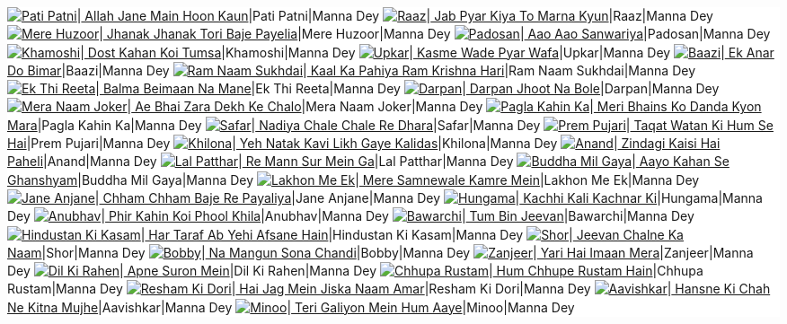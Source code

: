 [![Pati Patni](https://i.ytimg.com/vi/KtB7MXJR_gc/default.jpg)](https://youtu.be/KtB7MXJR_gc)|[ Allah Jane Main Hoon Kaun](https://youtu.be/KtB7MXJR_gc)|Pati Patni|Manna Dey
[![Raaz](https://i.ytimg.com/vi/eVWzjPnu9Mg/default.jpg)](https://youtu.be/eVWzjPnu9Mg)|[ Jab Pyar Kiya To Marna Kyun](https://youtu.be/eVWzjPnu9Mg)|Raaz|Manna Dey
[![Mere Huzoor](https://i.ytimg.com/vi/NvUnrUB-8Xo/default.jpg)](https://youtu.be/NvUnrUB-8Xo)|[ Jhanak Jhanak Tori Baje Payelia](https://youtu.be/NvUnrUB-8Xo)|Mere Huzoor|Manna Dey
[![Padosan](https://i.ytimg.com/vi/915AeLvzuLg/default.jpg)](https://youtu.be/915AeLvzuLg)|[ Aao Aao Sanwariya](https://youtu.be/915AeLvzuLg)|Padosan|Manna Dey
[![Khamoshi](https://i.ytimg.com/vi/q3MggIPquII/default.jpg)](https://youtu.be/q3MggIPquII)|[ Dost Kahan Koi Tumsa](https://youtu.be/q3MggIPquII)|Khamoshi|Manna Dey
[![Upkar](https://i.ytimg.com/vi/sX7hFKjm_n4/default.jpg)](https://youtu.be/sX7hFKjm_n4)|[ Kasme Wade Pyar Wafa](https://youtu.be/sX7hFKjm_n4)|Upkar|Manna Dey
[![Baazi](https://i.ytimg.com/vi/LwjTguEY090/default.jpg)](https://youtu.be/LwjTguEY090)|[ Ek Anar Do Bimar](https://youtu.be/LwjTguEY090)|Baazi|Manna Dey
[![Ram Naam Sukhdai](https://i.ytimg.com/vi/hd-2T2WsxIc/default.jpg)](https://youtu.be/hd-2T2WsxIc)|[ Kaal Ka Pahiya Ram Krishna Hari](https://youtu.be/hd-2T2WsxIc)|Ram Naam Sukhdai|Manna Dey
[![Ek Thi Reeta](https://i.ytimg.com/vi/wb-61EJPESA/default.jpg)](https://youtu.be/wb-61EJPESA)|[ Balma Beimaan Na Mane](https://youtu.be/wb-61EJPESA)|Ek Thi Reeta|Manna Dey
[![Darpan](https://i.ytimg.com/vi/x3tMr58a6jk/default.jpg)](https://youtu.be/x3tMr58a6jk)|[ Darpan Jhoot Na Bole](https://youtu.be/x3tMr58a6jk)|Darpan|Manna Dey
[![Mera Naam Joker](https://i.ytimg.com/vi/C_dI4mXlxNg/default.jpg)](https://youtu.be/C_dI4mXlxNg)|[ Ae Bhai Zara Dekh Ke Chalo](https://youtu.be/C_dI4mXlxNg)|Mera Naam Joker|Manna Dey
[![Pagla Kahin Ka](https://i.ytimg.com/vi/VyRpZjW65Yo/default.jpg)](https://youtu.be/VyRpZjW65Yo)|[ Meri Bhains Ko Danda Kyon Mara](https://youtu.be/VyRpZjW65Yo)|Pagla Kahin Ka|Manna Dey
[![Safar](https://i.ytimg.com/vi/xaxNurIcFXM/default.jpg)](https://youtu.be/xaxNurIcFXM)|[ Nadiya Chale Chale Re Dhara](https://youtu.be/xaxNurIcFXM)|Safar|Manna Dey
[![Prem Pujari](https://i.ytimg.com/vi/vzepWtjnfwI/default.jpg)](https://youtu.be/vzepWtjnfwI)|[ Taqat Watan Ki Hum Se Hai](https://youtu.be/vzepWtjnfwI)|Prem Pujari|Manna Dey
[![Khilona](https://i.ytimg.com/vi/-b75pSiv4xY/default.jpg)](https://youtu.be/-b75pSiv4xY)|[ Yeh Natak Kavi Likh Gaye Kalidas](https://youtu.be/-b75pSiv4xY)|Khilona|Manna Dey
[![Anand](https://i.ytimg.com/vi/3vgDb4TQneA/default.jpg)](https://youtu.be/3vgDb4TQneA)|[ Zindagi Kaisi Hai Paheli](https://youtu.be/3vgDb4TQneA)|Anand|Manna Dey
[![Lal Patthar](https://i.ytimg.com/vi/BXkFNLsEqz4/default.jpg)](https://youtu.be/BXkFNLsEqz4)|[ Re Mann Sur Mein Ga](https://youtu.be/BXkFNLsEqz4)|Lal Patthar|Manna Dey
[![Buddha Mil Gaya](https://i.ytimg.com/vi/Tc4omjTgolE/default.jpg)](https://youtu.be/Tc4omjTgolE)|[ Aayo Kahan Se Ghanshyam](https://youtu.be/Tc4omjTgolE)|Buddha Mil Gaya|Manna Dey
[![Lakhon Me Ek](https://i.ytimg.com/vi/wDZ7aPtIAGo/default.jpg)](https://youtu.be/wDZ7aPtIAGo)|[ Mere Samnewale Kamre Mein](https://youtu.be/wDZ7aPtIAGo)|Lakhon Me Ek|Manna Dey
[![Jane Anjane](https://i.ytimg.com/vi/GkqCfLo54t8/default.jpg)](https://youtu.be/GkqCfLo54t8)|[ Chham Chham Baje Re Payaliya](https://youtu.be/GkqCfLo54t8)|Jane Anjane|Manna Dey
[![Hungama](https://i.ytimg.com/vi/LAuDfP3-wAs/default.jpg)](https://youtu.be/LAuDfP3-wAs)|[ Kachhi Kali Kachnar Ki](https://youtu.be/LAuDfP3-wAs)|Hungama|Manna Dey
[![Anubhav](https://i.ytimg.com/vi/mgBdFGYwcCQ/default.jpg)](https://youtu.be/mgBdFGYwcCQ)|[ Phir Kahin Koi Phool Khila](https://youtu.be/mgBdFGYwcCQ)|Anubhav|Manna Dey
[![Bawarchi](https://i.ytimg.com/vi/6LU4TA9KcA4/default.jpg)](https://youtu.be/6LU4TA9KcA4)|[ Tum Bin Jeevan](https://youtu.be/6LU4TA9KcA4)|Bawarchi|Manna Dey
[![Hindustan Ki Kasam](https://i.ytimg.com/vi/xDxgI73ZgXo/default.jpg)](https://youtu.be/xDxgI73ZgXo)|[ Har Taraf Ab Yehi Afsane Hain](https://youtu.be/xDxgI73ZgXo)|Hindustan Ki Kasam|Manna Dey
[![Shor](https://i.ytimg.com/vi/UVackQViK0g/default.jpg)](https://youtu.be/UVackQViK0g)|[ Jeevan Chalne Ka Naam](https://youtu.be/UVackQViK0g)|Shor|Manna Dey
[![Bobby](https://i.ytimg.com/vi/bmwWGrDoZhM/default.jpg)](https://youtu.be/bmwWGrDoZhM)|[ Na Mangun Sona Chandi](https://youtu.be/bmwWGrDoZhM)|Bobby|Manna Dey
[![Zanjeer](https://i.ytimg.com/vi/7KIcWTV3MME/default.jpg)](https://youtu.be/7KIcWTV3MME)|[ Yari Hai Imaan Mera](https://youtu.be/7KIcWTV3MME)|Zanjeer|Manna Dey
[![Dil Ki Rahen](https://i.ytimg.com/vi/kgWi3yEMDmk/default.jpg)](https://youtu.be/kgWi3yEMDmk)|[ Apne Suron Mein](https://youtu.be/kgWi3yEMDmk)|Dil Ki Rahen|Manna Dey
[![Chhupa Rustam](https://i.ytimg.com/vi/Npwk0H32l7Y/default.jpg)](https://youtu.be/Npwk0H32l7Y)|[ Hum Chhupe Rustam Hain](https://youtu.be/Npwk0H32l7Y)|Chhupa Rustam|Manna Dey
[![Resham Ki Dori](https://i.ytimg.com/vi/22OKkgK-Urg/default.jpg)](https://youtu.be/22OKkgK-Urg)|[ Hai Jag Mein Jiska Naam Amar](https://youtu.be/22OKkgK-Urg)|Resham Ki Dori|Manna Dey
[![Aavishkar](https://i.ytimg.com/vi/uSYmvdjvEdM/default.jpg)](https://youtu.be/uSYmvdjvEdM)|[ Hansne Ki Chah Ne Kitna Mujhe](https://youtu.be/uSYmvdjvEdM)|Aavishkar|Manna Dey
[![Minoo](https://i.ytimg.com/vi/PTkx3RxDVRE/default.jpg)](https://youtu.be/PTkx3RxDVRE)|[ Teri Galiyon Mein Hum Aaye](https://youtu.be/PTkx3RxDVRE)|Minoo|Manna Dey